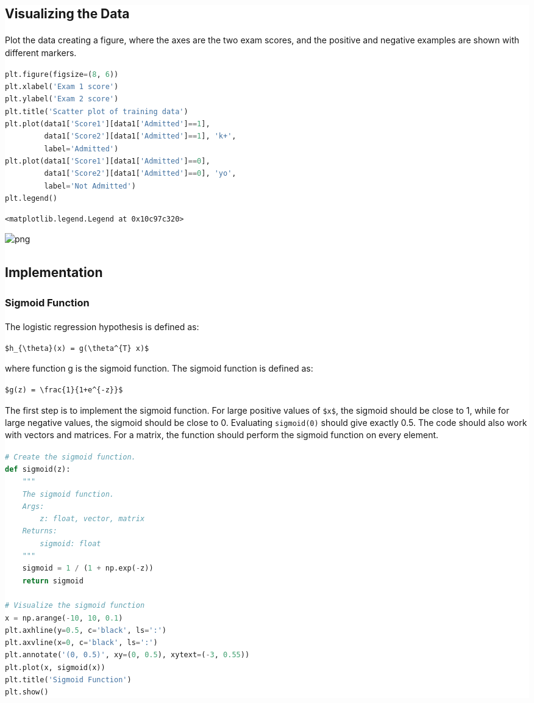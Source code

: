 

## Visualizing the Data

Plot the data creating a figure, where the axes are the two exam scores, and the positive and negative examples are shown with different markers.


```python
plt.figure(figsize=(8, 6))
plt.xlabel('Exam 1 score')
plt.ylabel('Exam 2 score')
plt.title('Scatter plot of training data')
plt.plot(data1['Score1'][data1['Admitted']==1],
         data1['Score2'][data1['Admitted']==1], 'k+',
         label='Admitted')
plt.plot(data1['Score1'][data1['Admitted']==0],
         data1['Score2'][data1['Admitted']==0], 'yo',
         label='Not Admitted')
plt.legend()
```




    <matplotlib.legend.Legend at 0x10c97c320>



![png](/coursera_ml_andrew/Scatter_plot_of_training_data_2.png "Scatter plot of training data")


## Implementation

### Sigmoid Function

The logistic regression hypothesis is defined as:

`$h_{\theta}(x) = g(\theta^{T} x)$`

where function g is the sigmoid function. The sigmoid function is defined as:

`$g(z) = \frac{1}{1+e^{-z}}$`

The first step is to implement the sigmoid function. For large positive values of `$x$`, the sigmoid should be close to 1, while for large negative values, the sigmoid should be close to 0. Evaluating `sigmoid(0)` should give exactly 0.5. The code should also work with vectors and matrices. For a matrix, the function should perform the sigmoid function on every element.


```python
# Create the sigmoid function.
def sigmoid(z):
    """
    The sigmoid function.
    Args:
        z: float, vector, matrix
    Returns:
        sigmoid: float
    """
    sigmoid = 1 / (1 + np.exp(-z))
    return sigmoid

# Visualize the sigmoid function
x = np.arange(-10, 10, 0.1)
plt.axhline(y=0.5, c='black', ls=':')
plt.axvline(x=0, c='black', ls=':')
plt.annotate('(0, 0.5)', xy=(0, 0.5), xytext=(-3, 0.55))
plt.plot(x, sigmoid(x))
plt.title('Sigmoid Function')
plt.show()
```